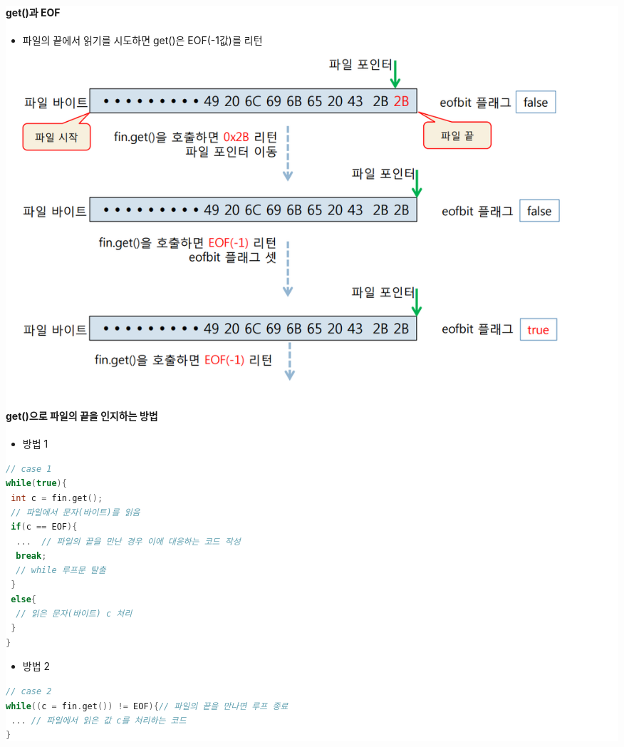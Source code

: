 #### get()과 EOF
* 파일의 끝에서 읽기를 시도하면 get()은 EOF(-1값)를 리턴

![EOFget](https://github.com/BangYunseo/TIL/blob/main/Cpp/Image/ch16/EOFget.PNG)

#### get()으로 파일의 끝을 인지하는 방법
* 방법 1
```CPP
// case 1
while(true){
 int c = fin.get();
 // 파일에서 문자(바이트)를 읽음
 if(c == EOF){
  ...  // 파일의 끝을 만난 경우 이에 대응하는 코드 작성
  break;
  // while 루프문 탈출
 }
 else{
  // 읽은 문자(바이트) c 처리
 }
}
```
* 방법 2
```CPP
// case 2
while((c = fin.get()) != EOF){// 파일의 끝을 만나면 루프 종료
 ... // 파일에서 읽은 값 c를 처리하는 코드
}
```
